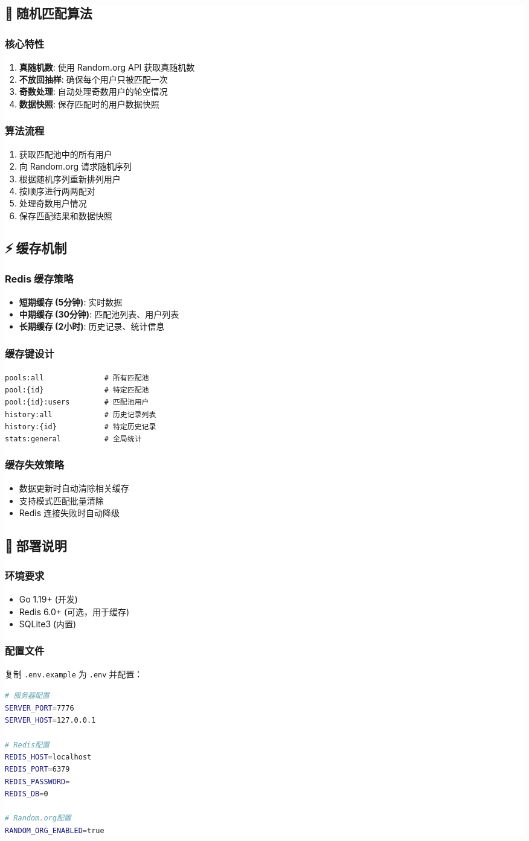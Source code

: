 ## 🎲 随机匹配算法

### 核心特性
1. **真随机数**: 使用 Random.org API 获取真随机数
2. **不放回抽样**: 确保每个用户只被匹配一次
3. **奇数处理**: 自动处理奇数用户的轮空情况
4. **数据快照**: 保存匹配时的用户数据快照

### 算法流程
1. 获取匹配池中的所有用户
2. 向 Random.org 请求随机序列
3. 根据随机序列重新排列用户
4. 按顺序进行两两配对
5. 处理奇数用户情况
6. 保存匹配结果和数据快照

## ⚡ 缓存机制

### Redis 缓存策略
- **短期缓存 (5分钟)**: 实时数据
- **中期缓存 (30分钟)**: 匹配池列表、用户列表
- **长期缓存 (2小时)**: 历史记录、统计信息

### 缓存键设计
```
pools:all              # 所有匹配池
pool:{id}              # 特定匹配池
pool:{id}:users        # 匹配池用户
history:all            # 历史记录列表
history:{id}           # 特定历史记录
stats:general          # 全局统计
```

### 缓存失效策略
- 数据更新时自动清除相关缓存
- 支持模式匹配批量清除
- Redis 连接失败时自动降级

## 🚀 部署说明

### 环境要求
- Go 1.19+ (开发)
- Redis 6.0+ (可选，用于缓存)
- SQLite3 (内置)

### 配置文件
复制 `.env.example` 为 `.env` 并配置：
```bash
# 服务器配置
SERVER_PORT=7776
SERVER_HOST=127.0.0.1

# Redis配置
REDIS_HOST=localhost
REDIS_PORT=6379
REDIS_PASSWORD=
REDIS_DB=0

# Random.org配置
RANDOM_ORG_ENABLED=true
```